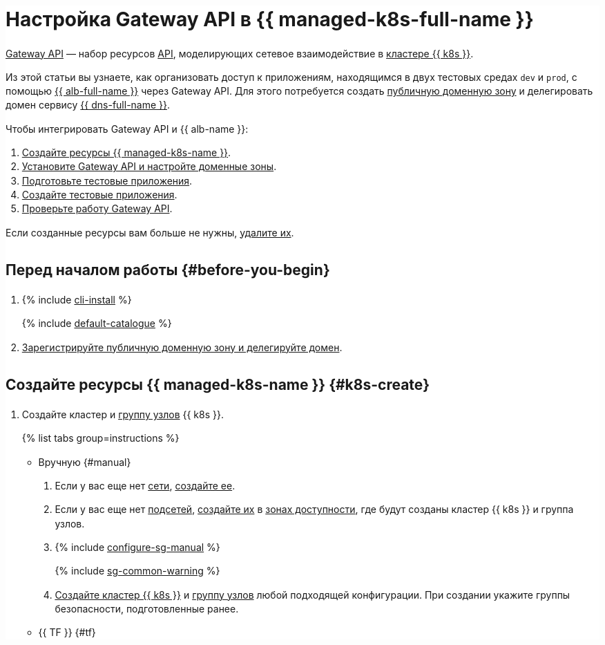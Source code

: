 # Настройка Gateway API в {{ managed-k8s-full-name }}

[Gateway API](https://github.com/kubernetes-sigs/gateway-api) — набор ресурсов [API](../../glossary/rest-api.md), моделирующих сетевое взаимодействие в [кластере {{ k8s }}](../../managed-kubernetes/concepts/index.md#kubernetes-cluster).

Из этой статьи вы узнаете, как организовать доступ к приложениям, находящимся в двух тестовых средах `dev` и `prod`, с помощью [{{ alb-full-name }}](../../application-load-balancer/) через Gateway API. Для этого потребуется создать [публичную доменную зону](../../dns/concepts/dns-zone.md#public-zones) и делегировать домен сервису [{{ dns-full-name }}](../../dns).

Чтобы интегрировать Gateway API и {{ alb-name }}:
1. [Создайте ресурсы {{ managed-k8s-name }}](#k8s-create).
1. [Установите Gateway API и настройте доменные зоны](#install-gateway-api).
1. [Подготовьте тестовые приложения](#prepare-apps).
1. [Создайте тестовые приложения](#install-apps).
1. [Проверьте работу Gateway API](#check-apps).

Если созданные ресурсы вам больше не нужны, [удалите их](#clear-out).

## Перед началом работы {#before-you-begin}

1. {% include [cli-install](../../_includes/cli-install.md) %}

   {% include [default-catalogue](../../_includes/default-catalogue.md) %}

1. [Зарегистрируйте публичную доменную зону и делегируйте домен](../../dns/operations/zone-create-public.md).

## Создайте ресурсы {{ managed-k8s-name }} {#k8s-create}

1. Создайте кластер и [группу узлов](../../managed-kubernetes/concepts/index.md#node-group) {{ k8s }}.

   {% list tabs group=instructions %}

   - Вручную {#manual}

     1. Если у вас еще нет [сети](../../vpc/concepts/network.md#network), [создайте ее](../../vpc/operations/network-create.md).
     1. Если у вас еще нет [подсетей](../../vpc/concepts/network.md#subnet), [создайте их](../../vpc/operations/subnet-create.md) в [зонах доступности](../../overview/concepts/geo-scope.md), где будут созданы кластер {{ k8s }} и группа узлов.

     1. {% include [configure-sg-manual](../../_includes/managed-kubernetes/security-groups/configure-sg-manual-lvl3.md) %}

        {% include [sg-common-warning](../../_includes/managed-kubernetes/security-groups/sg-common-warning.md) %}

     1. [Создайте кластер {{ k8s }}](../../managed-kubernetes/operations/kubernetes-cluster/kubernetes-cluster-create.md) и [группу узлов](../../managed-kubernetes/operations/node-group/node-group-create.md) любой подходящей конфигурации. При создании укажите группы безопасности, подготовленные ранее.

   - {{ TF }} {#tf}
